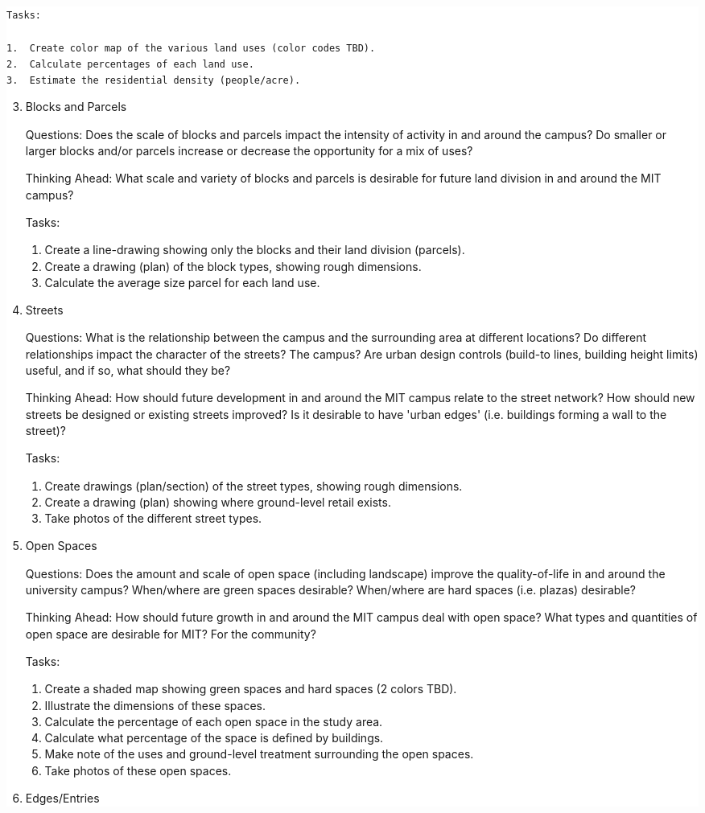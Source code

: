     Tasks:  
      
    1.  Create color map of the various land uses (color codes TBD).
    2.  Calculate percentages of each land use.
    3.  Estimate the residential density (people/acre).  
          
        
3.  Blocks and Parcels  
      
    Questions: Does the scale of blocks and parcels impact the intensity of activity in and around the campus? Do smaller or larger blocks and/or parcels increase or decrease the opportunity for a mix of uses?  
      
    Thinking Ahead: What scale and variety of blocks and parcels is desirable for future land division in and around the MIT campus?  
      
    Tasks:  
      
    1.  Create a line-drawing showing only the blocks and their land division (parcels).
    2.  Create a drawing (plan) of the block types, showing rough dimensions.
    3.  Calculate the average size parcel for each land use.  
          
        
4.  Streets  
      
    Questions: What is the relationship between the campus and the surrounding area at different locations? Do different relationships impact the character of the streets? The campus? Are urban design controls (build-to lines, building height limits) useful, and if so, what should they be?  
      
    Thinking Ahead: How should future development in and around the MIT campus relate to the street network? How should new streets be designed or existing streets improved? Is it desirable to have 'urban edges' (i.e. buildings forming a wall to the street)?  
      
    Tasks:  
      
    1.  Create drawings (plan/section) of the street types, showing rough dimensions.
    2.  Create a drawing (plan) showing where ground-level retail exists.
    3.  Take photos of the different street types.  
          
        
5.  Open Spaces  
      
    Questions: Does the amount and scale of open space (including landscape) improve the quality-of-life in and around the university campus? When/where are green spaces desirable? When/where are hard spaces (i.e. plazas) desirable?  
      
    Thinking Ahead: How should future growth in and around the MIT campus deal with open space? What types and quantities of open space are desirable for MIT? For the community?  
      
    Tasks:  
      
    1.  Create a shaded map showing green spaces and hard spaces (2 colors TBD).
    2.  Illustrate the dimensions of these spaces.
    3.  Calculate the percentage of each open space in the study area.
    4.  Calculate what percentage of the space is defined by buildings.
    5.  Make note of the uses and ground-level treatment surrounding the open spaces.
    6.  Take photos of these open spaces.  
          
        
6.  Edges/Entries  
      